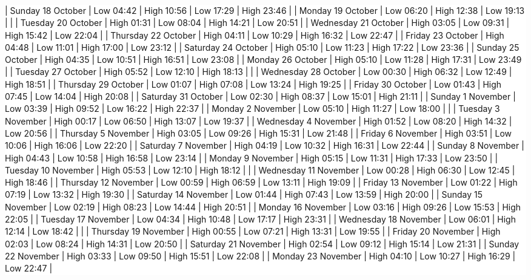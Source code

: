 | Sunday 18 October | Low 04:42 | High 10:56 | Low 17:29 | High 23:46 | 
| Monday 19 October | Low 06:20 | High 12:38 | Low 19:13 |  | 
| Tuesday 20 October | High 01:31 | Low 08:04 | High 14:21 | Low 20:51 | 
| Wednesday 21 October | High 03:05 | Low 09:31 | High 15:42 | Low 22:04 | 
| Thursday 22 October | High 04:11 | Low 10:29 | High 16:32 | Low 22:47 | 
| Friday 23 October | High 04:48 | Low 11:01 | High 17:00 | Low 23:12 | 
| Saturday 24 October | High 05:10 | Low 11:23 | High 17:22 | Low 23:36 | 
| Sunday 25 October | High 04:35 | Low 10:51 | High 16:51 | Low 23:08 | 
| Monday 26 October | High 05:10 | Low 11:28 | High 17:31 | Low 23:49 | 
| Tuesday 27 October | High 05:52 | Low 12:10 | High 18:13 |  | 
| Wednesday 28 October | Low 00:30 | High 06:32 | Low 12:49 | High 18:51 | 
| Thursday 29 October | Low 01:07 | High 07:08 | Low 13:24 | High 19:25 | 
| Friday 30 October | Low 01:43 | High 07:45 | Low 14:04 | High 20:08 | 
| Saturday 31 October | Low 02:30 | High 08:37 | Low 15:01 | High 21:11 | 
| Sunday 1 November | Low 03:39 | High 09:52 | Low 16:22 | High 22:37 | 
| Monday 2 November | Low 05:10 | High 11:27 | Low 18:00 |  | 
| Tuesday 3 November | High 00:17 | Low 06:50 | High 13:07 | Low 19:37 | 
| Wednesday 4 November | High 01:52 | Low 08:20 | High 14:32 | Low 20:56 | 
| Thursday 5 November | High 03:05 | Low 09:26 | High 15:31 | Low 21:48 | 
| Friday 6 November | High 03:51 | Low 10:06 | High 16:06 | Low 22:20 | 
| Saturday 7 November | High 04:19 | Low 10:32 | High 16:31 | Low 22:44 | 
| Sunday 8 November | High 04:43 | Low 10:58 | High 16:58 | Low 23:14 | 
| Monday 9 November | High 05:15 | Low 11:31 | High 17:33 | Low 23:50 | 
| Tuesday 10 November | High 05:53 | Low 12:10 | High 18:12 |  | 
| Wednesday 11 November | Low 00:28 | High 06:30 | Low 12:45 | High 18:46 | 
| Thursday 12 November | Low 00:59 | High 06:59 | Low 13:11 | High 19:09 | 
| Friday 13 November | Low 01:22 | High 07:19 | Low 13:32 | High 19:30 | 
| Saturday 14 November | Low 01:44 | High 07:43 | Low 13:59 | High 20:00 | 
| Sunday 15 November | Low 02:19 | High 08:23 | Low 14:44 | High 20:51 | 
| Monday 16 November | Low 03:16 | High 09:26 | Low 15:53 | High 22:05 | 
| Tuesday 17 November | Low 04:34 | High 10:48 | Low 17:17 | High 23:31 | 
| Wednesday 18 November | Low 06:01 | High 12:14 | Low 18:42 |  | 
| Thursday 19 November | High 00:55 | Low 07:21 | High 13:31 | Low 19:55 | 
| Friday 20 November | High 02:03 | Low 08:24 | High 14:31 | Low 20:50 | 
| Saturday 21 November | High 02:54 | Low 09:12 | High 15:14 | Low 21:31 | 
| Sunday 22 November | High 03:33 | Low 09:50 | High 15:51 | Low 22:08 | 
| Monday 23 November | High 04:10 | Low 10:27 | High 16:29 | Low 22:47 | 